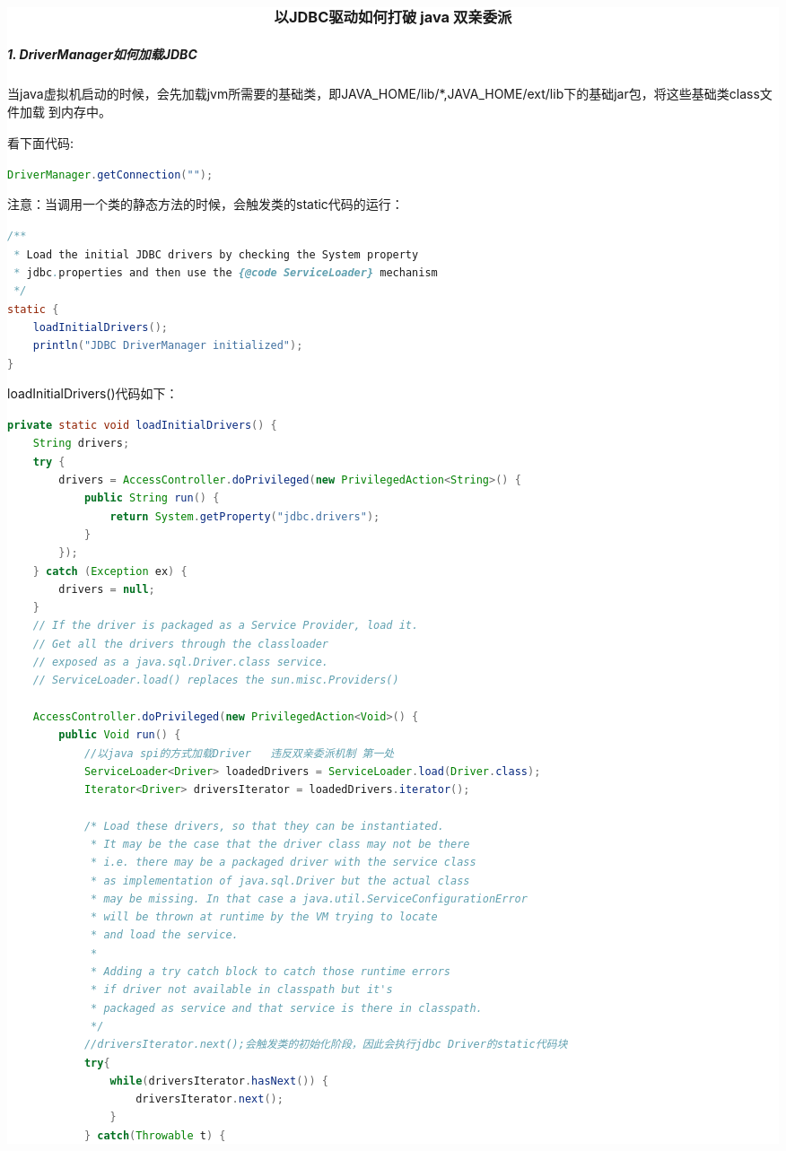 <center><h3>以JDBC驱动如何打破 java 双亲委派</h3></center>

<h5>1. DriverManager如何加载JDBC</h5>

当java虚拟机启动的时候，会先加载jvm所需要的基础类，即JAVA_HOME/lib/*,JAVA_HOME/ext/lib下的基础jar包，将这些基础类class文件加载 到内存中。

看下面代码:

```java
DriverManager.getConnection("");
```

注意：当调用一个类的静态方法的时候，会触发类的static代码的运行：

```java
/**
 * Load the initial JDBC drivers by checking the System property
 * jdbc.properties and then use the {@code ServiceLoader} mechanism
 */
static {
    loadInitialDrivers();
    println("JDBC DriverManager initialized");
}
```

loadInitialDrivers()代码如下：

```java
private static void loadInitialDrivers() {
    String drivers;
    try {
        drivers = AccessController.doPrivileged(new PrivilegedAction<String>() {
            public String run() {
                return System.getProperty("jdbc.drivers");
            }
        });
    } catch (Exception ex) {
        drivers = null;
    }
    // If the driver is packaged as a Service Provider, load it.
    // Get all the drivers through the classloader
    // exposed as a java.sql.Driver.class service.
    // ServiceLoader.load() replaces the sun.misc.Providers()

    AccessController.doPrivileged(new PrivilegedAction<Void>() {
        public Void run() {
            //以java spi的方式加载Driver   违反双亲委派机制 第一处
            ServiceLoader<Driver> loadedDrivers = ServiceLoader.load(Driver.class);
            Iterator<Driver> driversIterator = loadedDrivers.iterator();

            /* Load these drivers, so that they can be instantiated.
             * It may be the case that the driver class may not be there
             * i.e. there may be a packaged driver with the service class
             * as implementation of java.sql.Driver but the actual class
             * may be missing. In that case a java.util.ServiceConfigurationError
             * will be thrown at runtime by the VM trying to locate
             * and load the service.
             *
             * Adding a try catch block to catch those runtime errors
             * if driver not available in classpath but it's
             * packaged as service and that service is there in classpath.
             */
            //driversIterator.next();会触发类的初始化阶段，因此会执行jdbc Driver的static代码块
            try{
                while(driversIterator.hasNext()) {
                    driversIterator.next();
                }
            } catch(Throwable t) {
```